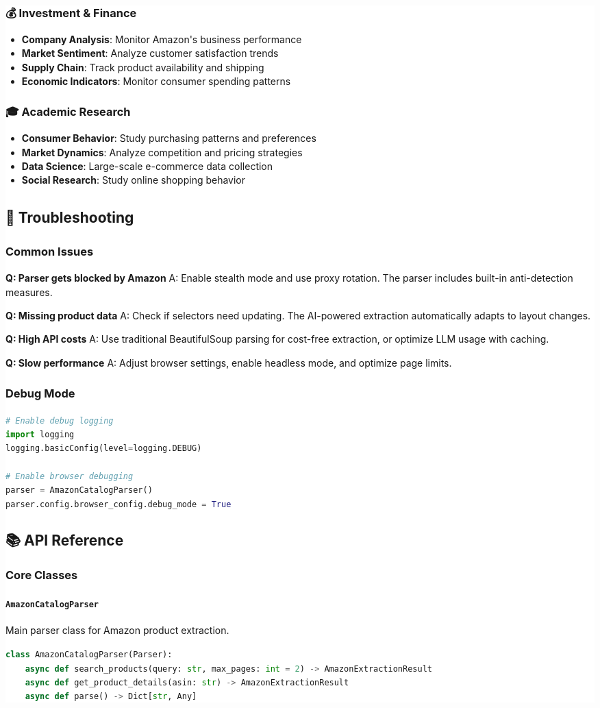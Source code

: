 ### 💰 **Investment & Finance**
- **Company Analysis**: Monitor Amazon's business performance
- **Market Sentiment**: Analyze customer satisfaction trends
- **Supply Chain**: Track product availability and shipping
- **Economic Indicators**: Monitor consumer spending patterns

### 🎓 **Academic Research**
- **Consumer Behavior**: Study purchasing patterns and preferences
- **Market Dynamics**: Analyze competition and pricing strategies
- **Data Science**: Large-scale e-commerce data collection
- **Social Research**: Study online shopping behavior

## 🔧 Troubleshooting

### Common Issues

**Q: Parser gets blocked by Amazon**
A: Enable stealth mode and use proxy rotation. The parser includes built-in anti-detection measures.

**Q: Missing product data**
A: Check if selectors need updating. The AI-powered extraction automatically adapts to layout changes.

**Q: High API costs**
A: Use traditional BeautifulSoup parsing for cost-free extraction, or optimize LLM usage with caching.

**Q: Slow performance**
A: Adjust browser settings, enable headless mode, and optimize page limits.

### Debug Mode

```python
# Enable debug logging
import logging
logging.basicConfig(level=logging.DEBUG)

# Enable browser debugging
parser = AmazonCatalogParser()
parser.config.browser_config.debug_mode = True
```

## 📚 API Reference

### Core Classes

#### `AmazonCatalogParser`

Main parser class for Amazon product extraction.

```python
class AmazonCatalogParser(Parser):
    async def search_products(query: str, max_pages: int = 2) -> AmazonExtractionResult
    async def get_product_details(asin: str) -> AmazonExtractionResult
    async def parse() -> Dict[str, Any]
```
